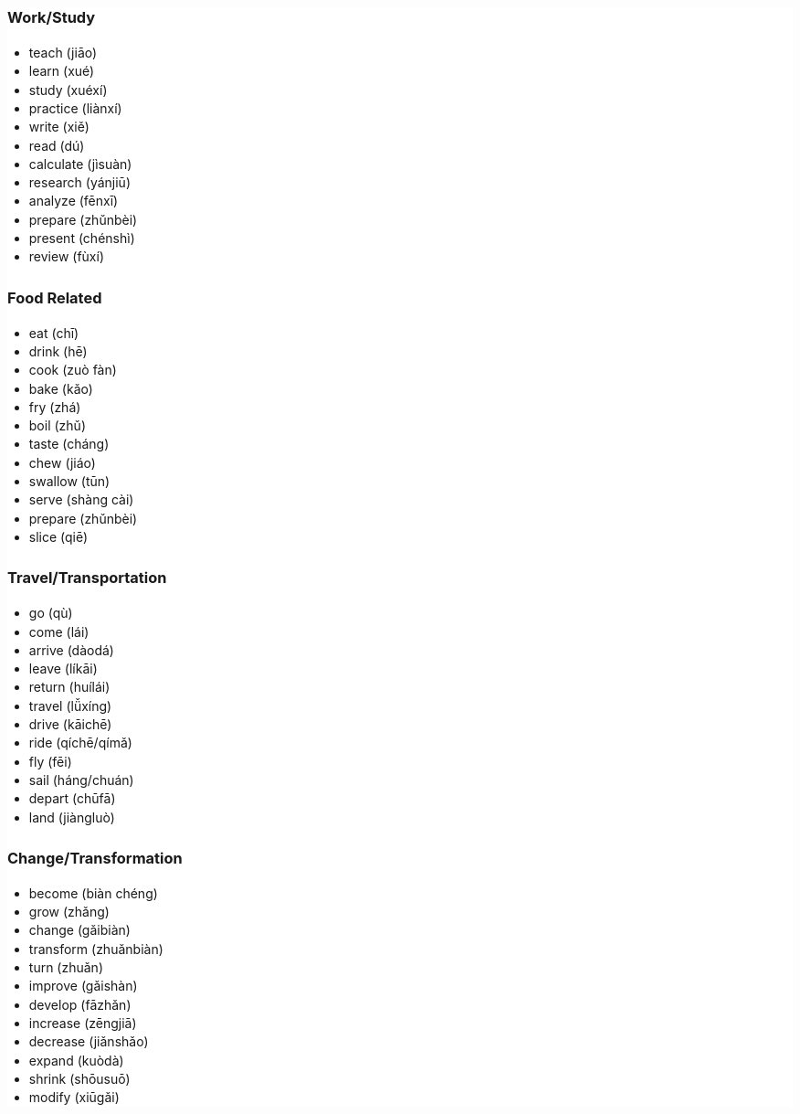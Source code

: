 ### Work/Study

- teach (jiāo)
- learn (xué)
- study (xuéxí)
- practice (liànxí)
- write (xiě)
- read (dú)
- calculate (jìsuàn)
- research (yánjiū)
- analyze (fēnxī)
- prepare (zhǔnbèi)
- present (chénshì)
- review (fùxí)

### Food Related

- eat (chī)
- drink (hē)
- cook (zuò fàn)
- bake (kǎo)
- fry (zhá)
- boil (zhǔ)
- taste (cháng)
- chew (jiáo)
- swallow (tūn)
- serve (shàng cài)
- prepare (zhǔnbèi)
- slice (qiē)

### Travel/Transportation

- go (qù)
- come (lái)
- arrive (dàodá)
- leave (líkāi)
- return (huílái)
- travel (lǚxíng)
- drive (kāichē)
- ride (qíchē/qímǎ)
- fly (fēi)
- sail (háng/chuán)
- depart (chūfā)
- land (jiàngluò)

### Change/Transformation

- become (biàn chéng)
- grow (zhǎng)
- change (gǎibiàn)
- transform (zhuǎnbiàn)
- turn (zhuǎn)
- improve (gǎishàn)
- develop (fāzhǎn)
- increase (zēngjiā)
- decrease (jiǎnshǎo)
- expand (kuòdà)
- shrink (shōusuō)
- modify (xiūgǎi)
